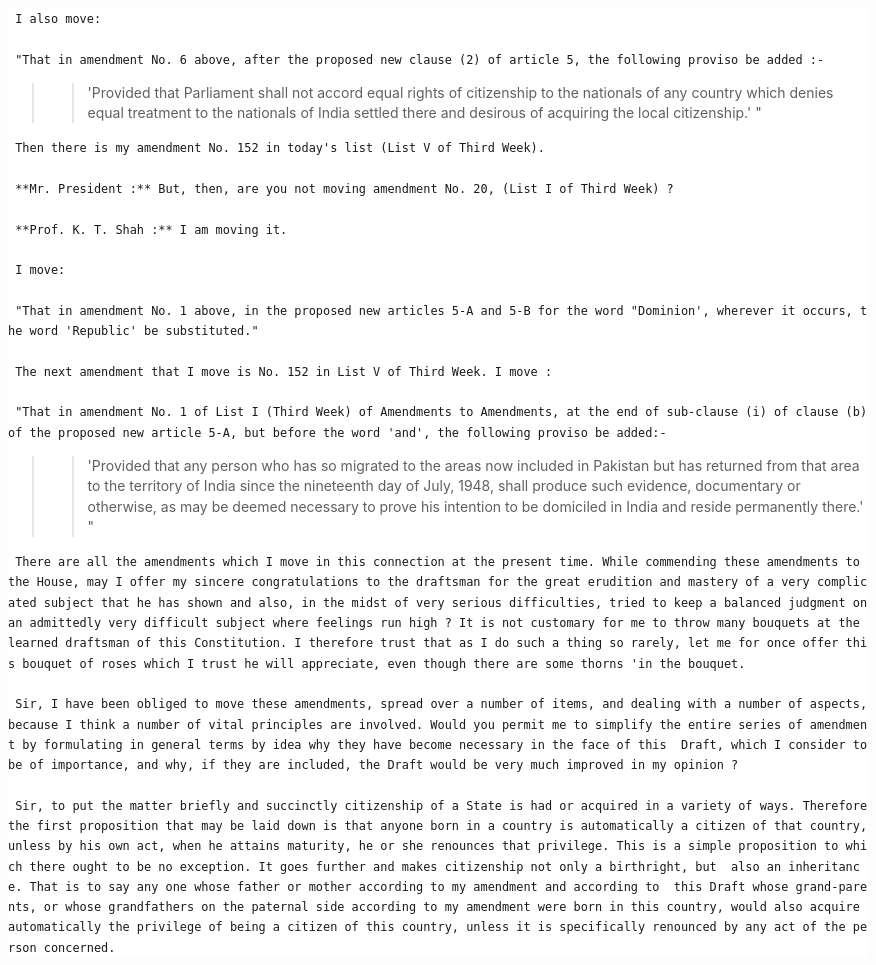      I also move:

     "That in amendment No. 6 above, after the proposed new clause (2) of article 5, the following proviso be added :-

> > 'Provided that Parliament shall not accord equal rights of citizenship to
the nationals of any country which denies equal  treatment to the nationals of
India settled there and desirous of acquiring the local citizenship.' "

     Then there is my amendment No. 152 in today's list (List V of Third Week).

     **Mr. President :** But, then, are you not moving amendment No. 20, (List I of Third Week) ?

     **Prof. K. T. Shah :** I am moving it.

     I move:

     "That in amendment No. 1 above, in the proposed new articles 5-A and 5-B for the word "Dominion', wherever it occurs, the word 'Republic' be substituted."

     The next amendment that I move is No. 152 in List V of Third Week. I move :

     "That in amendment No. 1 of List I (Third Week) of Amendments to Amendments, at the end of sub-clause (i) of clause (b) of the proposed new article 5-A, but before the word 'and', the following proviso be added:-

> > 'Provided that any person who has so migrated to the areas now included in
Pakistan but has returned from that area to the territory of India since the
nineteenth day of July, 1948, shall produce such evidence, documentary or
otherwise, as may be deemed necessary to prove his intention to be domiciled
in India and reside permanently there.' "

     There are all the amendments which I move in this connection at the present time. While commending these amendments to the House, may I offer my sincere congratulations to the draftsman for the great erudition and mastery of a very complicated subject that he has shown and also, in the midst of very serious difficulties, tried to keep a balanced judgment on an admittedly very difficult subject where feelings run high ? It is not customary for me to throw many bouquets at the learned draftsman of this Constitution. I therefore trust that as I do such a thing so rarely, let me for once offer this bouquet of roses which I trust he will appreciate, even though there are some thorns 'in the bouquet.

     Sir, I have been obliged to move these amendments, spread over a number of items, and dealing with a number of aspects, because I think a number of vital principles are involved. Would you permit me to simplify the entire series of amendment by formulating in general terms by idea why they have become necessary in the face of this  Draft, which I consider to be of importance, and why, if they are included, the Draft would be very much improved in my opinion ?

     Sir, to put the matter briefly and succinctly citizenship of a State is had or acquired in a variety of ways. Therefore the first proposition that may be laid down is that anyone born in a country is automatically a citizen of that country, unless by his own act, when he attains maturity, he or she renounces that privilege. This is a simple proposition to which there ought to be no exception. It goes further and makes citizenship not only a birthright, but  also an inheritance. That is to say any one whose father or mother according to my amendment and according to  this Draft whose grand-parents, or whose grandfathers on the paternal side according to my amendment were born in this country, would also acquire automatically the privilege of being a citizen of this country, unless it is specifically renounced by any act of the person concerned.
